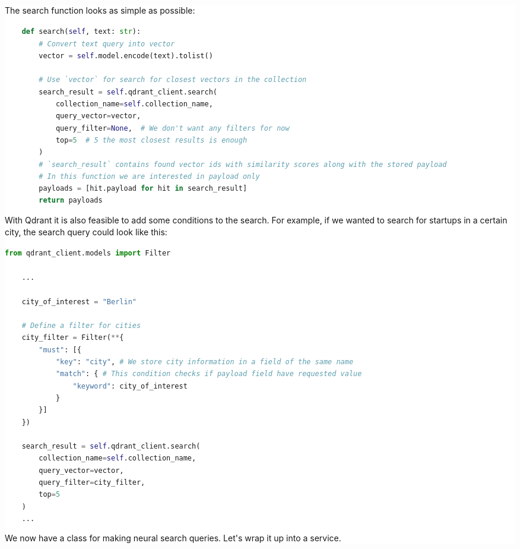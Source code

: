 
The search function looks as simple as possible:

```python
    def search(self, text: str):
        # Convert text query into vector
        vector = self.model.encode(text).tolist()

        # Use `vector` for search for closest vectors in the collection
        search_result = self.qdrant_client.search(
            collection_name=self.collection_name,
            query_vector=vector,
            query_filter=None,  # We don't want any filters for now
            top=5  # 5 the most closest results is enough
        )
        # `search_result` contains found vector ids with similarity scores along with the stored payload
        # In this function we are interested in payload only
        payloads = [hit.payload for hit in search_result]
        return payloads
```

With Qdrant it is also feasible to add some conditions to the search.
For example, if we wanted to search for startups in a certain city, the search query could look like this:

```python
from qdrant_client.models import Filter

    ...

    city_of_interest = "Berlin"

    # Define a filter for cities
    city_filter = Filter(**{
        "must": [{
            "key": "city", # We store city information in a field of the same name 
            "match": { # This condition checks if payload field have requested value
                "keyword": city_of_interest
            }
        }]
    })

    search_result = self.qdrant_client.search(
        collection_name=self.collection_name,
        query_vector=vector,
        query_filter=city_filter,
        top=5
    )
    ...

```

We now have a class for making neural search queries. Let's wrap it up into a service.
